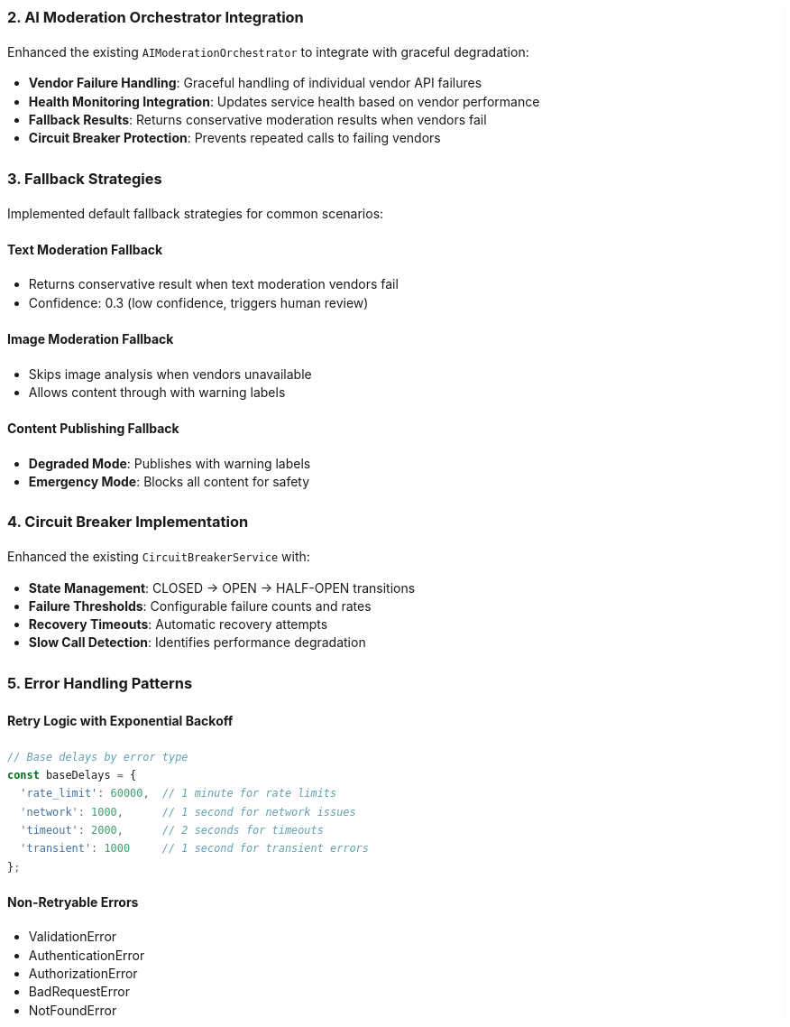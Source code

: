 ### 2. AI Moderation Orchestrator Integration

Enhanced the existing `AIModerationOrchestrator` to integrate with graceful degradation:

- **Vendor Failure Handling**: Graceful handling of individual vendor API failures
- **Health Monitoring Integration**: Updates service health based on vendor performance
- **Fallback Results**: Returns conservative moderation results when vendors fail
- **Circuit Breaker Protection**: Prevents repeated calls to failing vendors

### 3. Fallback Strategies

Implemented default fallback strategies for common scenarios:

#### Text Moderation Fallback
- Returns conservative result when text moderation vendors fail
- Confidence: 0.3 (low confidence, triggers human review)

#### Image Moderation Fallback
- Skips image analysis when vendors unavailable
- Allows content through with warning labels

#### Content Publishing Fallback
- **Degraded Mode**: Publishes with warning labels
- **Emergency Mode**: Blocks all content for safety

### 4. Circuit Breaker Implementation

Enhanced the existing `CircuitBreakerService` with:
- **State Management**: CLOSED → OPEN → HALF-OPEN transitions
- **Failure Thresholds**: Configurable failure counts and rates
- **Recovery Timeouts**: Automatic recovery attempts
- **Slow Call Detection**: Identifies performance degradation

### 5. Error Handling Patterns

#### Retry Logic with Exponential Backoff
```typescript
// Base delays by error type
const baseDelays = {
  'rate_limit': 60000,  // 1 minute for rate limits
  'network': 1000,      // 1 second for network issues
  'timeout': 2000,      // 2 seconds for timeouts
  'transient': 1000     // 1 second for transient errors
};
```

#### Non-Retryable Errors
- ValidationError
- AuthenticationError
- AuthorizationError
- BadRequestError
- NotFoundError
